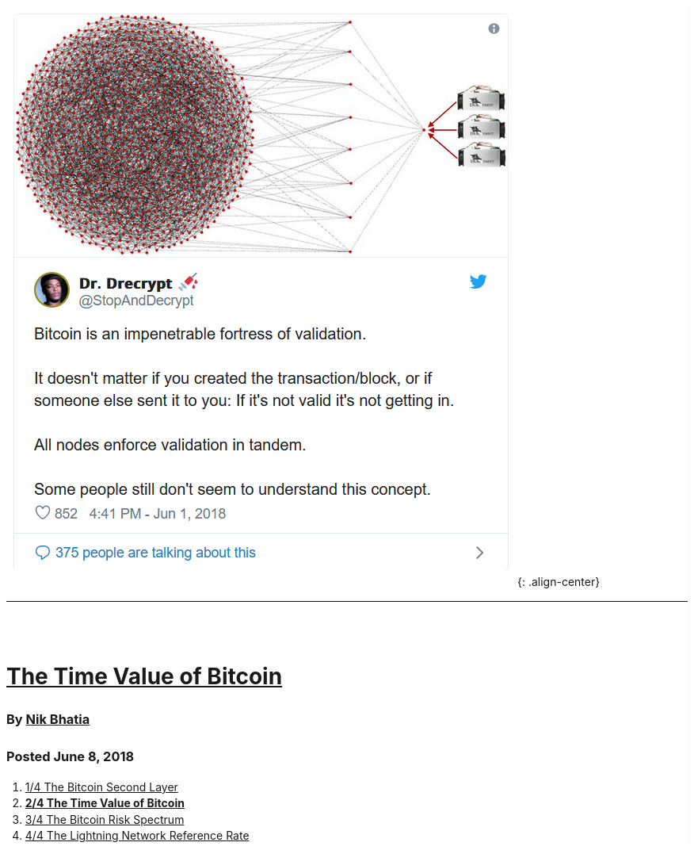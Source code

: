 ![](/assets/images/cy18/cy18q2m6/sad-11.png){: .align-center}

***

<br>

# [The Time Value of Bitcoin](https://medium.com/@timevalueofbtc/the-time-value-of-bitcoin-3807b91f02d2)
### By [Nik Bhatia](https://medium.com/@timevalueofbtc)
### Posted June 8, 2018

1. [1/4 The Bitcoin Second Layer](https://cryptowords.github.io/the-bitcoin-second-layer)
2. **[2/4 The Time Value of Bitcoin](https://cryptowords.github.io/the-time-value-of-bitcoin)**
3. [3/4 The Bitcoin Risk Spectrum](https://cryptowords.github.io/the-bitcoin-risk-spectrum)
4. [4/4 The Lightning Network Reference Rate](https://cryptowords.github.io/the-lightning-reference-rate)

